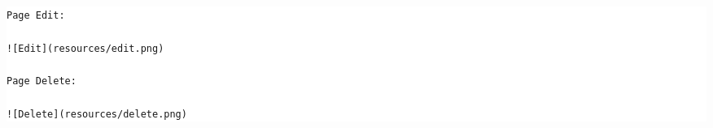     Page Edit:

    ![Edit](resources/edit.png)

    Page Delete:

    ![Delete](resources/delete.png)
